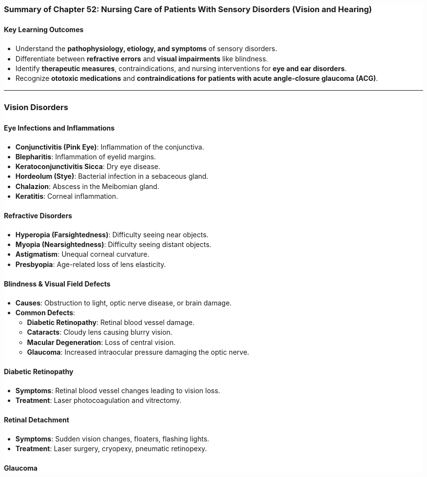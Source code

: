 ### **Summary of Chapter 52: Nursing Care of Patients With Sensory Disorders (Vision and Hearing)**

#### **Key Learning Outcomes**

- Understand the **pathophysiology, etiology, and symptoms** of sensory disorders.
- Differentiate between **refractive errors** and **visual impairments** like blindness.
- Identify **therapeutic measures**, contraindications, and nursing interventions for **eye and ear disorders**.
- Recognize **ototoxic medications** and **contraindications for patients with acute angle-closure glaucoma (ACG)**.
    

---

### **Vision Disorders**

#### **Eye Infections and Inflammations**

- **Conjunctivitis (Pink Eye)**: Inflammation of the conjunctiva.
- **Blepharitis**: Inflammation of eyelid margins.
- **Keratoconjunctivitis Sicca**: Dry eye disease.
- **Hordeolum (Stye)**: Bacterial infection in a sebaceous gland.
- **Chalazion**: Abscess in the Meibomian gland.
- **Keratitis**: Corneal inflammation.
    

#### **Refractive Disorders**

- **Hyperopia (Farsightedness)**: Difficulty seeing near objects.
- **Myopia (Nearsightedness)**: Difficulty seeing distant objects.
- **Astigmatism**: Unequal corneal curvature.
- **Presbyopia**: Age-related loss of lens elasticity.
    

#### **Blindness & Visual Field Defects**

- **Causes**: Obstruction to light, optic nerve disease, or brain damage.
- **Common Defects**:
    - **Diabetic Retinopathy**: Retinal blood vessel damage.
    - **Cataracts**: Cloudy lens causing blurry vision. 
    - **Macular Degeneration**: Loss of central vision. 
    - **Glaucoma**: Increased intraocular pressure damaging the optic nerve. 

#### **Diabetic Retinopathy**

- **Symptoms**: Retinal blood vessel changes leading to vision loss.
- **Treatment**: Laser photocoagulation and vitrectomy.

#### **Retinal Detachment**

- **Symptoms**: Sudden vision changes, floaters, flashing lights.
- **Treatment**: Laser surgery, cryopexy, pneumatic retinopexy.

#### **Glaucoma**
